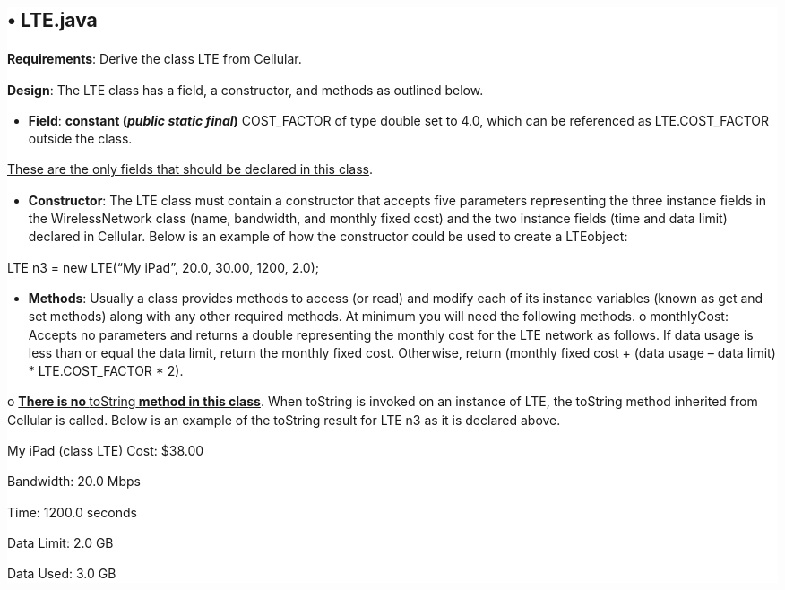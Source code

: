 


<h2>        •    LTE.java</h2>




<strong>Requirements</strong>: Derive the class LTE from Cellular.




<strong>Design</strong>:  The LTE class has a field, a constructor, and methods as outlined below.




<ul>

 <li><strong>Field</strong>: <strong>constant (<em>public</em> <em>static final</em>)</strong> COST_FACTOR of type double set to 4.0, which can be referenced as LTE.COST_FACTOR outside the class.</li>

</ul>

<u>These are the only fields that should be declared in this class</u>.




<ul>

 <li><strong>Constructor</strong>: The LTE class must contain a constructor that accepts five parameters rep<strong>r</strong>esenting the three instance fields in the WirelessNetwork class (name, bandwidth, and monthly fixed cost) and the two instance fields (time and data limit) declared in Cellular. Below is an example of how the constructor could be used to create a LTEobject:</li>

</ul>

LTE n3 = new LTE(“My iPad”, 20.0, 30.00, 1200, 2.0);

<ul>

 <li><strong>Methods</strong>: Usually a class provides methods to access (or read) and modify each of its instance variables (known as get and set methods) along with any other required methods. At minimum you will need the following methods. o monthlyCost:  Accepts no parameters and returns a double representing the monthly cost for the LTE network as follows.  If data usage is less than or equal the data limit, return the monthly fixed cost.  Otherwise, return (monthly fixed cost + (data usage – data limit) * LTE.COST_FACTOR * 2).</li>

</ul>

o <strong><u>There is no </u></strong><u>toString<strong> method in this class</strong></u>.  When toString is invoked on an instance of LTE, the toString method inherited from Cellular is called.  Below is an example of the toString result for LTE n3 as it is declared above.

My iPad (class LTE) Cost: $38.00

Bandwidth: 20.0 Mbps

Time: 1200.0 seconds

Data Limit: 2.0 GB

Data Used: 3.0 GB

